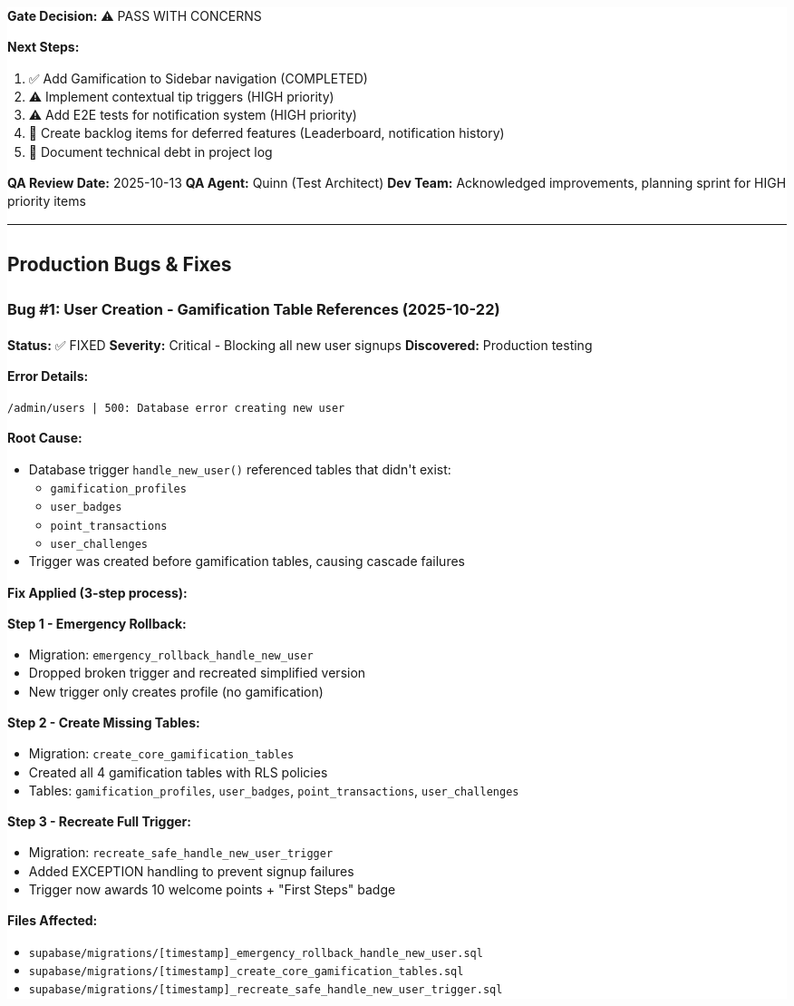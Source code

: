 **Gate Decision:** ⚠️ PASS WITH CONCERNS

**Next Steps:**
1. ✅ Add Gamification to Sidebar navigation (COMPLETED)
2. ⚠️ Implement contextual tip triggers (HIGH priority)
3. ⚠️ Add E2E tests for notification system (HIGH priority)
4. 📝 Create backlog items for deferred features (Leaderboard, notification history)
5. 📝 Document technical debt in project log

**QA Review Date:** 2025-10-13
**QA Agent:** Quinn (Test Architect)
**Dev Team:** Acknowledged improvements, planning sprint for HIGH priority items

---

## Production Bugs & Fixes

### Bug #1: User Creation - Gamification Table References (2025-10-22)

**Status:** ✅ FIXED
**Severity:** Critical - Blocking all new user signups
**Discovered:** Production testing

**Error Details:**
```
/admin/users | 500: Database error creating new user
```

**Root Cause:**
- Database trigger `handle_new_user()` referenced tables that didn't exist:
  - `gamification_profiles`
  - `user_badges`
  - `point_transactions`
  - `user_challenges`
- Trigger was created before gamification tables, causing cascade failures

**Fix Applied (3-step process):**

**Step 1 - Emergency Rollback:**
- Migration: `emergency_rollback_handle_new_user`
- Dropped broken trigger and recreated simplified version
- New trigger only creates profile (no gamification)

**Step 2 - Create Missing Tables:**
- Migration: `create_core_gamification_tables`
- Created all 4 gamification tables with RLS policies
- Tables: `gamification_profiles`, `user_badges`, `point_transactions`, `user_challenges`

**Step 3 - Recreate Full Trigger:**
- Migration: `recreate_safe_handle_new_user_trigger`
- Added EXCEPTION handling to prevent signup failures
- Trigger now awards 10 welcome points + "First Steps" badge

**Files Affected:**
- `supabase/migrations/[timestamp]_emergency_rollback_handle_new_user.sql`
- `supabase/migrations/[timestamp]_create_core_gamification_tables.sql`
- `supabase/migrations/[timestamp]_recreate_safe_handle_new_user_trigger.sql`
